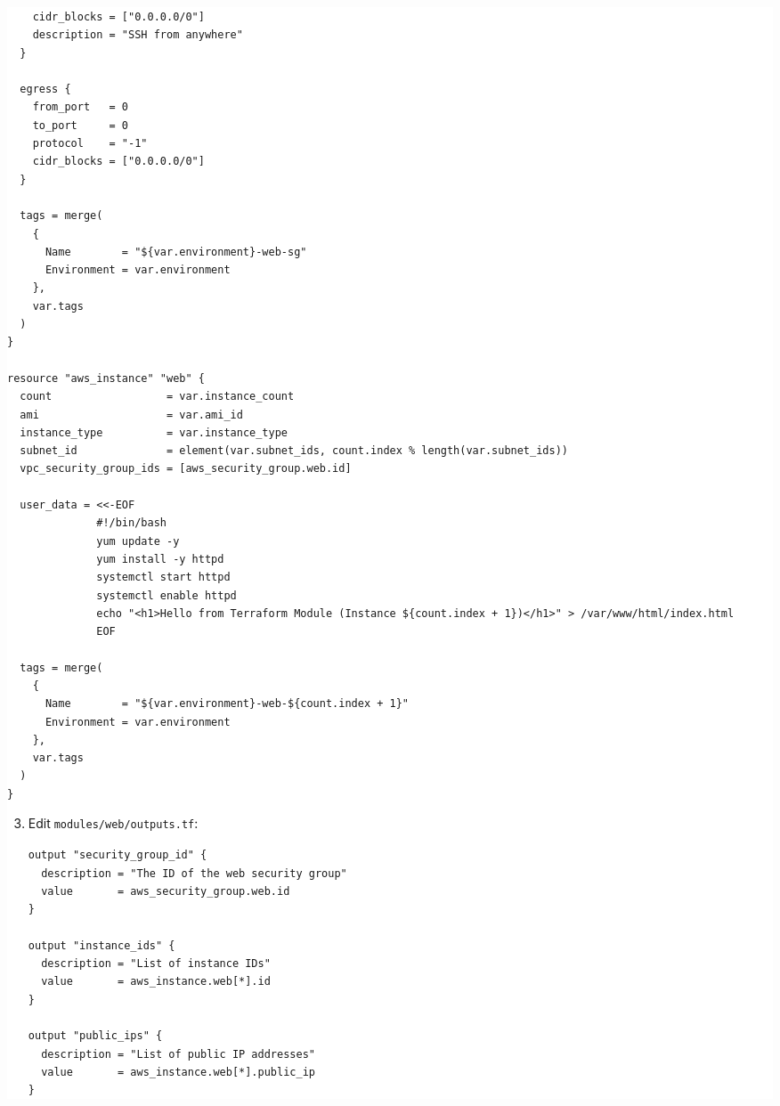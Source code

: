    ```hcl
       cidr_blocks = ["0.0.0.0/0"]
       description = "SSH from anywhere"
     }
     
     egress {
       from_port   = 0
       to_port     = 0
       protocol    = "-1"
       cidr_blocks = ["0.0.0.0/0"]
     }
     
     tags = merge(
       {
         Name        = "${var.environment}-web-sg"
         Environment = var.environment
       },
       var.tags
     )
   }
   
   resource "aws_instance" "web" {
     count                  = var.instance_count
     ami                    = var.ami_id
     instance_type          = var.instance_type
     subnet_id              = element(var.subnet_ids, count.index % length(var.subnet_ids))
     vpc_security_group_ids = [aws_security_group.web.id]
     
     user_data = <<-EOF
                 #!/bin/bash
                 yum update -y
                 yum install -y httpd
                 systemctl start httpd
                 systemctl enable httpd
                 echo "<h1>Hello from Terraform Module (Instance ${count.index + 1})</h1>" > /var/www/html/index.html
                 EOF
     
     tags = merge(
       {
         Name        = "${var.environment}-web-${count.index + 1}"
         Environment = var.environment
       },
       var.tags
     )
   }
   ```

3. Edit `modules/web/outputs.tf`:
   ```hcl
   output "security_group_id" {
     description = "The ID of the web security group"
     value       = aws_security_group.web.id
   }
   
   output "instance_ids" {
     description = "List of instance IDs"
     value       = aws_instance.web[*].id
   }
   
   output "public_ips" {
     description = "List of public IP addresses"
     value       = aws_instance.web[*].public_ip
   }
   ```